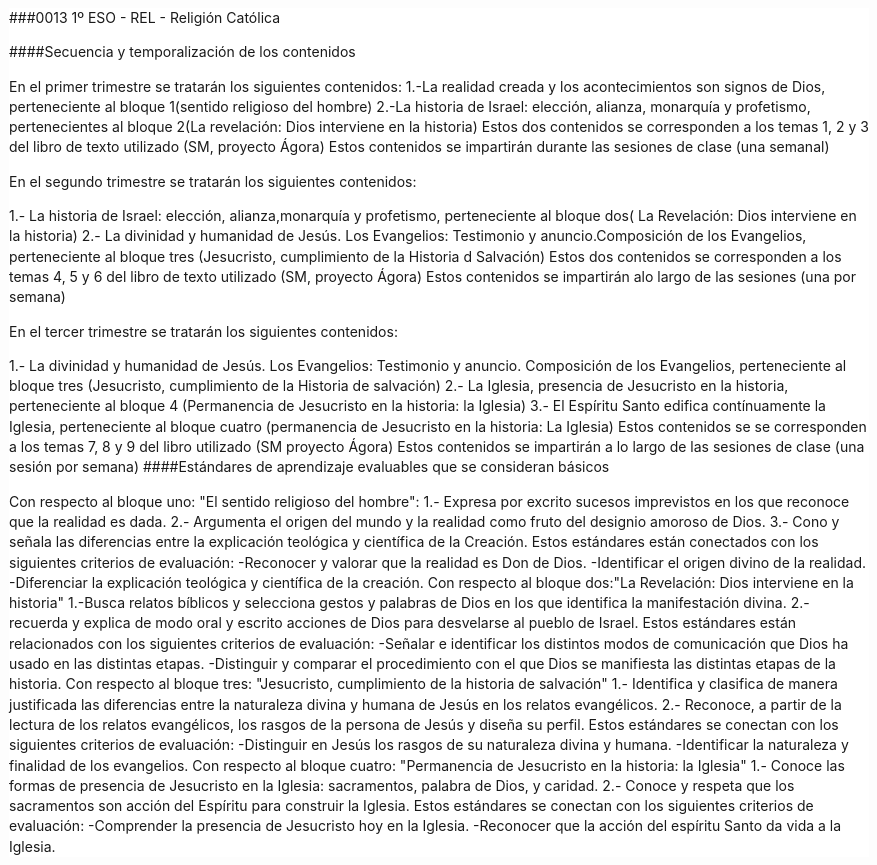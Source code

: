 ###0013 1º ESO - REL - Religión Católica

####Secuencia y temporalización de los contenidos

En el primer trimestre se tratarán los siguientes contenidos:
1.-La realidad creada y los acontecimientos son signos de Dios, perteneciente al bloque 1(sentido religioso del hombre)
2.-La historia de Israel: elección, alianza, monarquía y profetismo, pertenecientes al bloque 2(La revelación: Dios interviene en la historia)
Estos dos contenidos se corresponden a los temas 1, 2 y 3 del libro de texto utilizado (SM, proyecto Ágora)
Estos contenidos se impartirán durante las sesiones de clase (una semanal)

En el segundo trimestre se tratarán los siguientes contenidos:

1.- La historia de Israel: elección, alianza,monarquía y profetismo, perteneciente al bloque dos( La Revelación: Dios interviene en la historia)
2.- La divinidad y humanidad de Jesús. Los Evangelios: Testimonio y anuncio.Composición de los Evangelios, perteneciente al bloque tres (Jesucristo, cumplimiento de la Historia d Salvación)
Estos dos contenidos se corresponden a los temas 4, 5 y 6 del libro de texto utilizado (SM, proyecto Ágora)
Estos contenidos se impartirán alo largo de las sesiones (una por semana)

En el tercer trimestre se tratarán los siguientes contenidos:

1.- La divinidad y humanidad de Jesús. Los Evangelios: Testimonio y anuncio. Composición de los Evangelios, perteneciente al bloque tres (Jesucristo, cumplimiento de la Historia de salvación)
2.- La Iglesia, presencia de Jesucristo en la historia, perteneciente al bloque 4 (Permanencia de Jesucristo en la historia: la Iglesia)
3.- El Espíritu Santo edifica contínuamente la Iglesia, perteneciente al bloque cuatro (permanencia de Jesucristo en la historia: La Iglesia)
Estos contenidos se se corresponden a los temas 7, 8 y 9 del libro utilizado (SM proyecto Ágora)
Estos contenidos se impartirán a lo largo de las sesiones de clase (una sesión por semana)
####Estándares de aprendizaje evaluables que se consideran básicos

Con respecto al bloque uno: "El sentido religioso del hombre":
1.- Expresa por excrito sucesos imprevistos en los que reconoce que la realidad es dada.
2.- Argumenta el origen del mundo y la realidad como fruto del designio amoroso de Dios.
3.- Cono y señala las diferencias entre la explicación teológica y científica de la Creación.
Estos estándares están conectados con los siguientes criterios de evaluación:
-Reconocer y valorar que la realidad es Don de Dios.
-Identificar el origen divino de la realidad.
-Diferenciar la explicación teológica y científica de la creación.
Con respecto al bloque dos:"La Revelación: Dios interviene en la historia"
1.-Busca relatos bíblicos y selecciona gestos y palabras de Dios en los que identifica la manifestación divina.
2.- recuerda y explica de modo oral y escrito acciones de Dios para desvelarse al pueblo de Israel.
Estos estándares están relacionados con los siguientes criterios de evaluación:
-Señalar e identificar los distintos modos de comunicación que Dios ha usado en las distintas etapas.
-Distinguir y comparar el procedimiento con el que Dios se manifiesta las distintas etapas de la historia.
Con respecto al bloque tres: "Jesucristo, cumplimiento de la historia de salvación"
1.- Identifica y clasifica de manera justificada las diferencias entre la naturaleza divina y humana de Jesús en los relatos evangélicos.
2.- Reconoce, a partir de la lectura de los relatos evangélicos, los rasgos de la persona de Jesús y diseña su perfil.
Estos estándares se conectan con los siguientes criterios de evaluación:
-Distinguir en Jesús los rasgos de su naturaleza divina y humana.
-Identificar la naturaleza y finalidad de los evangelios.
Con respecto al bloque cuatro: "Permanencia de Jesucristo en la historia: la Iglesia"
1.- Conoce las formas de presencia de Jesucristo en la Iglesia: sacramentos, palabra de Dios, y caridad.
2.- Conoce y respeta que los sacramentos son acción del Espíritu para construir la Iglesia.
Estos estándares se conectan con los siguientes criterios de evaluación:
-Comprender la presencia de Jesucristo hoy en la Iglesia.
-Reconocer que la acción del espíritu Santo da vida a la Iglesia.
